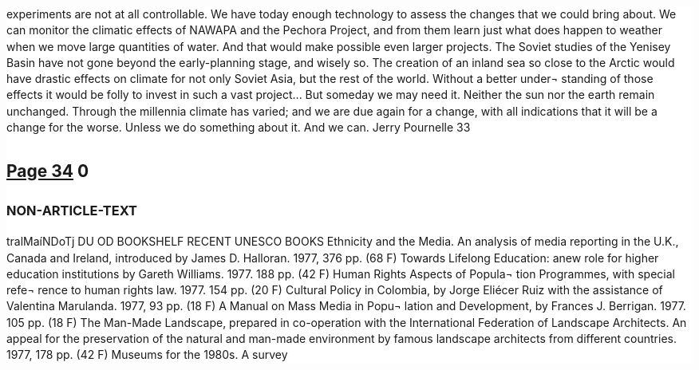 experiments are not at all controllable. We
have today enough technology to assess
the changes that we could bring about.
We can monitor the climatic effects of
NAWAPA and the Pechora Project, and
from them learn just what does happen to
weather when we move large quantities
of water.
And that would make possible even
larger projects. The Soviet studies of the
Yenisey Basin have not gone beyond the
early-planning stage, and wisely so. The
creation of an inland sea so close to the
Arctic would have drastic effects on
climate for not only Soviet Asia, but the
rest of the world. Without a better under¬
standing of those effects it would be
folly to invest in such a vast project...
But someday we may need it.
Neither the sun nor the earth remain
unchanged. Through the millennia climate
has varied; and we are due again for a
change, with all indications that it will be
a change for the worse.
Unless we do something about it. And
we can.
Jerry Pournelle
33

## [Page 34](https://demo.humlab.umu.se/courier/074785engo.pdf#page=34) 0

### NON-ARTICLE-TEXT

tralMaíNDoTj DU OD
BOOKSHELF
RECENT UNESCO BOOKS
Ethnicity and the Media. An analysis
of media reporting in the U.K., Canada
and Ireland, introduced by James D.
Halloran. 1977, 376 pp. (68 F)
Towards Lifelong Education: anew
role for higher education institutions
by Gareth Williams. 1977. 188 pp. (42 F)
Human Rights Aspects of Popula¬
tion Programmes, with special refe¬
rence to human rights law. 1977.
154 pp. (20 F)
Cultural Policy in Colombia, by
Jorge Eliécer Ruiz with the assistance
of Valentina Marulanda. 1977, 93 pp.
(18 F)
A Manual on Mass Media in Popu¬
lation and Development, by Frances
J. Berrigan. 1977. 105 pp. (18 F)
The Man-Made Landscape, prepared
in co-operation with the International
Federation of Landscape Architects. An
appeal for the preservation of the natural
and man-made environment by famous
landscape architects from different
countries. 1977, 178 pp. (42 F)
Museums for the 1980s. A survey